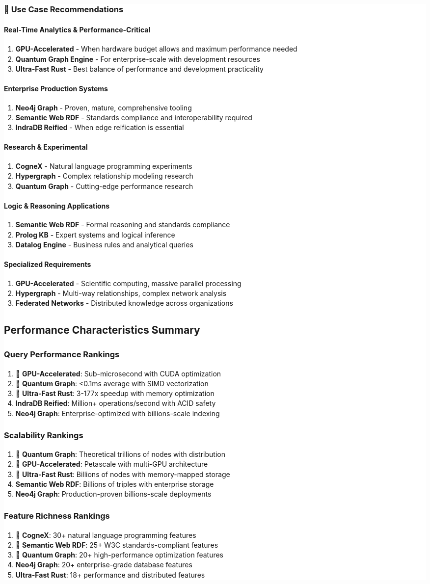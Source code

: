 ### 🎯 **Use Case Recommendations**

#### **Real-Time Analytics & Performance-Critical**
1. **GPU-Accelerated** - When hardware budget allows and maximum performance needed
2. **Quantum Graph Engine** - For enterprise-scale with development resources
3. **Ultra-Fast Rust** - Best balance of performance and development practicality

#### **Enterprise Production Systems**
1. **Neo4j Graph** - Proven, mature, comprehensive tooling
2. **Semantic Web RDF** - Standards compliance and interoperability required
3. **IndraDB Reified** - When edge reification is essential

#### **Research & Experimental**
1. **CogneX** - Natural language programming experiments
2. **Hypergraph** - Complex relationship modeling research
3. **Quantum Graph** - Cutting-edge performance research

#### **Logic & Reasoning Applications**
1. **Semantic Web RDF** - Formal reasoning and standards compliance
2. **Prolog KB** - Expert systems and logical inference
3. **Datalog Engine** - Business rules and analytical queries

#### **Specialized Requirements**
1. **GPU-Accelerated** - Scientific computing, massive parallel processing
2. **Hypergraph** - Multi-way relationships, complex network analysis
3. **Federated Networks** - Distributed knowledge across organizations

## Performance Characteristics Summary

### **Query Performance Rankings**
1. 🥇 **GPU-Accelerated**: Sub-microsecond with CUDA optimization
2. 🥈 **Quantum Graph**: <0.1ms average with SIMD vectorization  
3. 🥉 **Ultra-Fast Rust**: 3-177x speedup with memory optimization
4. **IndraDB Reified**: Million+ operations/second with ACID safety
5. **Neo4j Graph**: Enterprise-optimized with billions-scale indexing

### **Scalability Rankings**
1. 🥇 **Quantum Graph**: Theoretical trillions of nodes with distribution
2. 🥈 **GPU-Accelerated**: Petascale with multi-GPU architecture
3. 🥉 **Ultra-Fast Rust**: Billions of nodes with memory-mapped storage
4. **Semantic Web RDF**: Billions of triples with enterprise storage
5. **Neo4j Graph**: Production-proven billions-scale deployments

### **Feature Richness Rankings**
1. 🥇 **CogneX**: 30+ natural language programming features
2. 🥈 **Semantic Web RDF**: 25+ W3C standards-compliant features
3. 🥉 **Quantum Graph**: 20+ high-performance optimization features
4. **Neo4j Graph**: 20+ enterprise-grade database features
5. **Ultra-Fast Rust**: 18+ performance and distributed features

